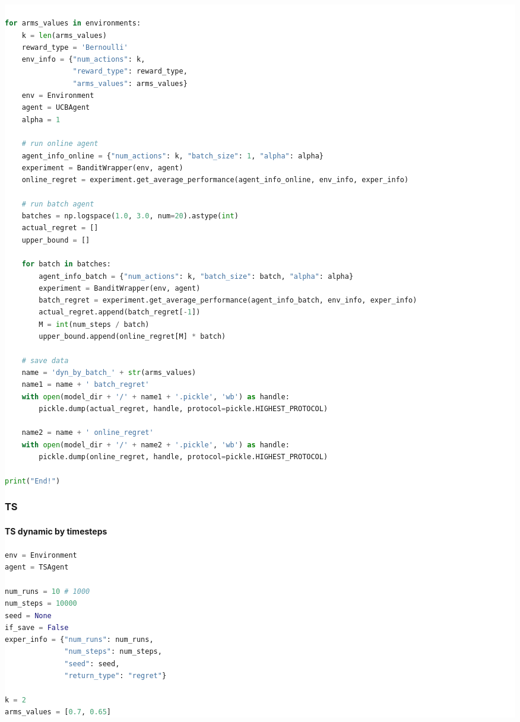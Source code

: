 ```python id="L3KoEguL5dIz"

for arms_values in environments:
    k = len(arms_values)
    reward_type = 'Bernoulli'
    env_info = {"num_actions": k,
                "reward_type": reward_type,
                "arms_values": arms_values}
    env = Environment
    agent = UCBAgent
    alpha = 1

    # run online agent
    agent_info_online = {"num_actions": k, "batch_size": 1, "alpha": alpha}
    experiment = BanditWrapper(env, agent)
    online_regret = experiment.get_average_performance(agent_info_online, env_info, exper_info)

    # run batch agent
    batches = np.logspace(1.0, 3.0, num=20).astype(int)
    actual_regret = []
    upper_bound = []

    for batch in batches:
        agent_info_batch = {"num_actions": k, "batch_size": batch, "alpha": alpha}
        experiment = BanditWrapper(env, agent)
        batch_regret = experiment.get_average_performance(agent_info_batch, env_info, exper_info)
        actual_regret.append(batch_regret[-1])
        M = int(num_steps / batch)
        upper_bound.append(online_regret[M] * batch)

    # save data
    name = 'dyn_by_batch_' + str(arms_values)
    name1 = name + ' batch_regret'
    with open(model_dir + '/' + name1 + '.pickle', 'wb') as handle:
        pickle.dump(actual_regret, handle, protocol=pickle.HIGHEST_PROTOCOL)

    name2 = name + ' online_regret'
    with open(model_dir + '/' + name2 + '.pickle', 'wb') as handle:
        pickle.dump(online_regret, handle, protocol=pickle.HIGHEST_PROTOCOL)

print("End!")
```


### TS



#### TS dynamic by timesteps


```python colab={"base_uri": "https://localhost:8080/", "height": 359, "referenced_widgets": ["959b3e666a064b6d8917c8625ecd8fee", "ba3a1e89d28342f683d0013065137cb2", "53079098231c4906af72b59e6773052f", "3415712fbd16477b8eb7bf6844c56d51", "7269023608aa4b9c833466b4634a02cd", "23ca025a590c4caba147cfee82b8fb82", "6892149d580c4521bfbc8ce341445d61", "0767ce00fdc24b709c3ca2169e13e545", "c11a3dcd03f24240826793c233950bea", "ff5a4612a01b47a8a805ca8a643956c3", "f8e2be434a1846c797556912bad038f1", "85a8b0c33c104b8eb22fe9e21dc3d543", "f8a6e8d21951434b84789ff596bf188b", "3825eaf811174f30b38725c44d1536a6", "f0fad1d578be4cb790bcbc91e2088d85", "367d61cced8a4b7a9eb3763f11856cce", "0655f854114a4705ba29eabd0cc99e31", "f06c08cde5e14462a35c9b411e3cb167", "d769f331f73d42a1ae05b69c07023890", "52ec6649d8e94615bf9397cbd9d85b48", "fa0bd788f3a8421d949951e60f790c07", "2464f2977ba04e8a855461a081005305"]} id="9POfXn2TxLWQ" executionInfo={"status": "ok", "timestamp": 1639148363702, "user_tz": -330, "elapsed": 55499, "user": {"displayName": "Sparsh Agarwal", "photoUrl": "https://lh3.googleusercontent.com/a/default-user=s64", "userId": "13037694610922482904"}} outputId="15423772-d107-4547-f6fa-59c4a54546e3"
env = Environment
agent = TSAgent

num_runs = 10 # 1000
num_steps = 10000
seed = None
if_save = False
exper_info = {"num_runs": num_runs,
              "num_steps": num_steps,
              "seed": seed,
              "return_type": "regret"}

k = 2
arms_values = [0.7, 0.65]
```